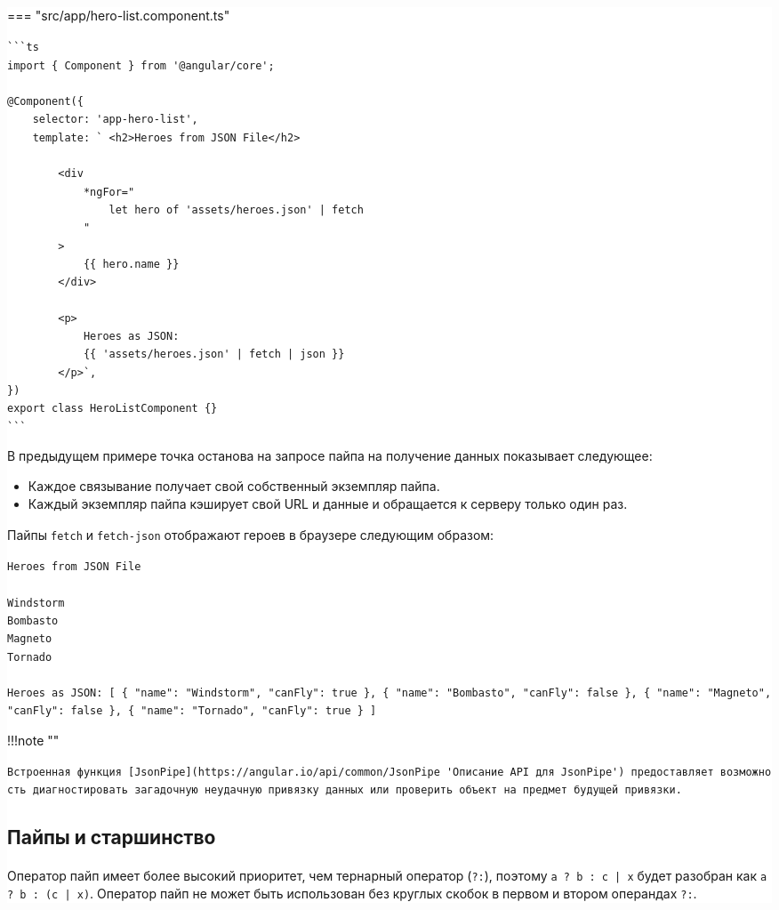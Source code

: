 === "src/app/hero-list.component.ts"

    ```ts
    import { Component } from '@angular/core';

    @Component({
    	selector: 'app-hero-list',
    	template: ` <h2>Heroes from JSON File</h2>

    		<div
    			*ngFor="
    				let hero of 'assets/heroes.json' | fetch
    			"
    		>
    			{{ hero.name }}
    		</div>

    		<p>
    			Heroes as JSON:
    			{{ 'assets/heroes.json' | fetch | json }}
    		</p>`,
    })
    export class HeroListComponent {}
    ```

В предыдущем примере точка останова на запросе пайпа на получение данных показывает следующее:

-   Каждое связывание получает свой собственный экземпляр пайпа.
-   Каждый экземпляр пайпа кэширует свой URL и данные и обращается к серверу только один раз.

Пайпы `fetch` и `fetch-json` отображают героев в браузере следующим образом:

```
Heroes from JSON File

Windstorm
Bombasto
Magneto
Tornado

Heroes as JSON: [ { "name": "Windstorm", "canFly": true }, { "name": "Bombasto", "canFly": false }, { "name": "Magneto", "canFly": false }, { "name": "Tornado", "canFly": true } ]
```

!!!note ""

    Встроенная функция [JsonPipe](https://angular.io/api/common/JsonPipe 'Описание API для JsonPipe') предоставляет возможность диагностировать загадочную неудачную привязку данных или проверить объект на предмет будущей привязки.

## Пайпы и старшинство

Оператор пайп имеет более высокий приоритет, чем тернарный оператор (`?:`), поэтому `a ? b : c | x` будет разобран как `a ? b : (c | x)`. Оператор пайп не может быть использован без круглых скобок в первом и втором операндах `?:`.


[aioguidei18ncommonformatdatalocale]: i18n-common-format-data-locale.md